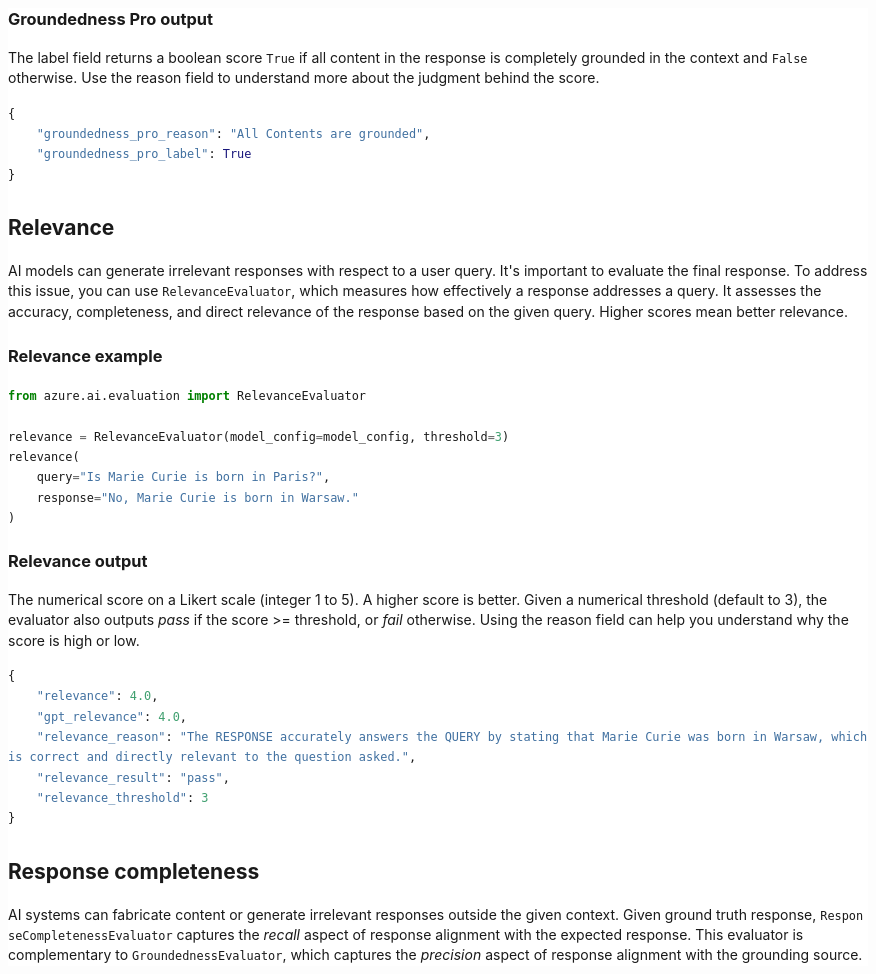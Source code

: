 ### Groundedness Pro output

The label field returns a boolean score `True` if all content in the response is completely grounded in the context and `False` otherwise. Use the reason field to understand more about the judgment behind the score.

```python
{
    "groundedness_pro_reason": "All Contents are grounded",
    "groundedness_pro_label": True
}
```

## Relevance

AI models can generate irrelevant responses with respect to a user query. It's important to evaluate the final response. To address this issue, you can use `RelevanceEvaluator`, which measures how effectively a response addresses a query. It assesses the accuracy, completeness, and direct relevance of the response based on the given query. Higher scores mean better relevance.

### Relevance example

```python
from azure.ai.evaluation import RelevanceEvaluator

relevance = RelevanceEvaluator(model_config=model_config, threshold=3)
relevance(
    query="Is Marie Curie is born in Paris?", 
    response="No, Marie Curie is born in Warsaw."
)
```

### Relevance output

The numerical score on a Likert scale (integer 1 to 5). A higher score is better. Given a numerical threshold (default to 3), the evaluator also outputs *pass* if the score >= threshold, or *fail* otherwise. Using the reason field can help you understand why the score is high or low.

```python
{
    "relevance": 4.0,
    "gpt_relevance": 4.0, 
    "relevance_reason": "The RESPONSE accurately answers the QUERY by stating that Marie Curie was born in Warsaw, which is correct and directly relevant to the question asked.",
    "relevance_result": "pass", 
    "relevance_threshold": 3
}
```

## Response completeness

AI systems can fabricate content or generate irrelevant responses outside the given context. Given ground truth response, `ResponseCompletenessEvaluator` captures the *recall* aspect of response alignment with the expected response. This evaluator is complementary to `GroundednessEvaluator`, which captures the *precision* aspect of response alignment with the grounding source.
